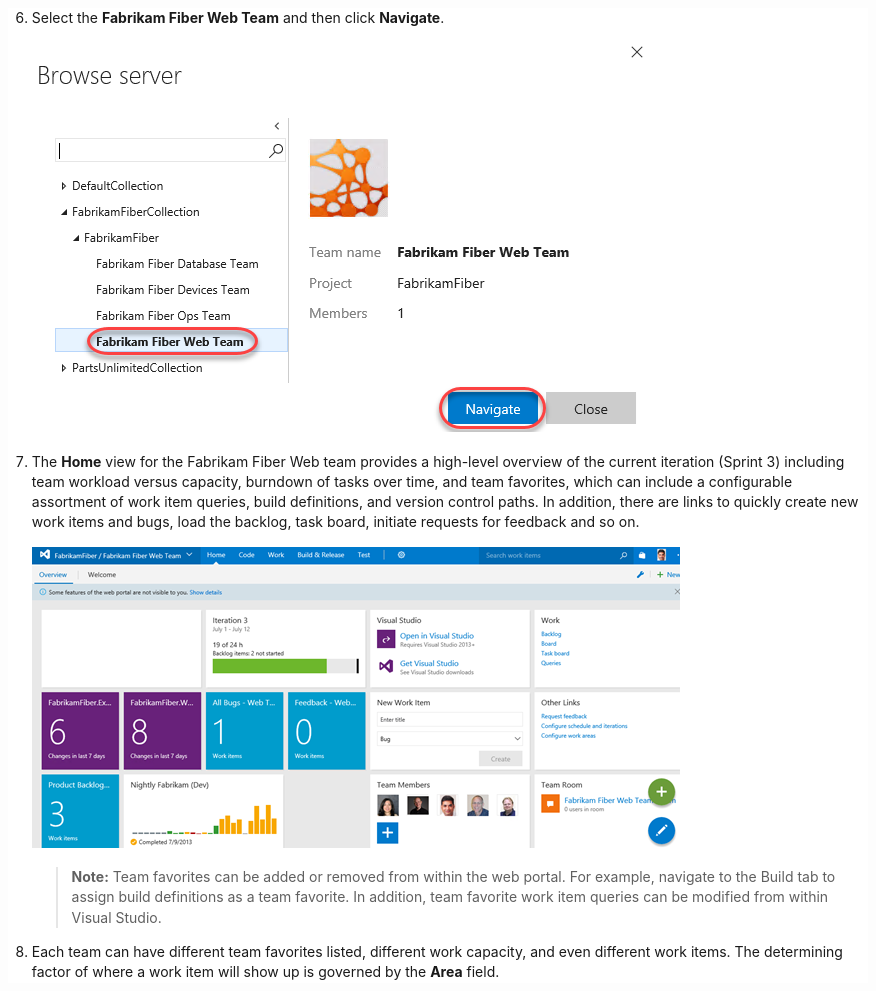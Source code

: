 
6. Select the **Fabrikam Fiber Web Team** and then click **Navigate**.

   <img src="images/003.png" />

7. The **Home** view for the Fabrikam Fiber Web team provides a high-level overview of the current iteration (Sprint 3) including team workload versus capacity, burndown of tasks over time, and team favorites, which can include a configurable assortment of work item queries, build definitions, and version control paths. In addition, there are links to quickly create new work items and bugs, load the backlog, task board, initiate requests for feedback and so on.

    <img src="images/004.png" />

    > **Note:** Team favorites can be added or removed from within the web portal. For example, navigate to the Build tab to assign build definitions as a team favorite. In addition, team favorite work item queries can be modified from within Visual Studio.

8. Each team can have different team favorites listed, different work capacity, and even different work items. The determining factor of where a work item will show up is governed by the **Area** field.
